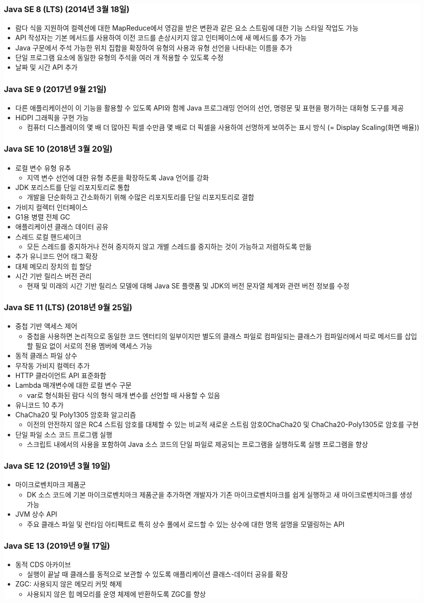 ### Java SE 8 (LTS)	(2014년 3월 18일)
- 람다 식을 지원하여 컬렉션에 대한 MapReduce에서 영감을 받은 변환과 같은 요소 스트림에 대한 기능 스타일 작업도 가능
- API 작성자는 기본 메서드를 사용하여 이전 코드를 손상시키지 않고 인터페이스에 새 메서드를 추가 가능
- Java 구문에서 주석 가능한 위치 집합을 확장하여 유형의 사용과 유형 선언을 나타내는 이름을 추가
- 단일 프로그램 요소에 동일한 유형의 주석을 여러 개 적용할 수 있도록 수정
- 날짜 및 시간 API 추가

### Java SE 9 (2017년 9월 21일)
- 다른 애플리케이션이 이 기능을 활용할 수 있도록 API와 함께 Java 프로그래밍 언어의 선언, 명령문 및 표현을 평가하는 대화형 도구를 제공
- HiDPI 그래픽을 구현 가능
    - 컴퓨터 디스플레이의 몇 배 더 많아진 픽셀 수만큼 몇 배로 더 픽셀을 사용하여 선명하게 보여주는 표시 방식 (= Display Scaling(화면 배율))

### Java SE 10	(2018년 3월 20일)
- 로컬 변수 유형 유추
  - 지역 변수 선언에 대한 유형 추론을 확장하도록 Java 언어를 강화
- JDK 포리스트를 단일 리포지토리로 통합
  - 개발을 단순화하고 간소화하기 위해 수많은 리포지토리를 단일 리포지토리로 결합
- 가비지 컬렉터 인터페이스
- G1용 병렬 전체 GC
- 애플리케이션 클래스 데이터 공유
- 스레드 로컬 핸드셰이크
  - 모든 스레드를 중지하거나 전혀 중지하지 않고 개별 스레드를 중지하는 것이 가능하고 저렴하도록 만듦
- 추가 유니코드 언어 태그 확장
- 대체 메모리 장치의 힙 할당
- 시간 기반 릴리스 버전 관리
  - 현재 및 미래의 시간 기반 릴리스 모델에 대해 Java SE 플랫폼 및 JDK의 버전 문자열 체계와 관련 버전 정보를 수정


### Java SE 11 (LTS) (2018년 9월 25일)
- 중첩 기반 액세스 제어
  - 중첩을 사용하면 논리적으로 동일한 코드 엔터티의 일부이지만 별도의 클래스 파일로 컴파일되는 클래스가 컴파일러에서 따로 메서드를 삽입할 필요 없이 
    서로의 전용 멤버에 액세스 가능
- 동적 클래스 파일 상수
- 무작동 가비지 컬렉터 추가
- HTTP 클라이언트 API 표준화함
- Lambda 매개변수에 대한 로컬 변수 구문
  - var로 형식화된 람다 식의 형식 매개 변수를 선언할 때 사용할 수 있음
- 유니코드 10 추가
- ChaCha20 및 Poly1305 암호화 알고리즘
  - 이전의 안전하지 않은 RC4 스트림 암호를 대체할 수 있는 비교적 새로운 스트림 암호0ChaCha20 및 ChaCha20-Poly1305로 암호를 구현
- 단일 파일 소스 코드 프로그램 실행
  - 스크립트 내에서의 사용을 포함하여 Java 소스 코드의 단일 파일로 제공되는 프로그램을 실행하도록 실행 프로그램을 향상

### Java SE 12 (2019년 3월 19일)
- 마이크로벤치마크 제품군
    - DK 소스 코드에 기본 마이크로벤치마크 제품군을 추가하면 개발자가 기존 마이크로벤치마크를 쉽게 실행하고 새 마이크로벤치마크를 생성 가능
- JVM 상수 API
  - 주요 클래스 파일 및 런타임 아티팩트로 특히 상수 풀에서 로드할 수 있는 상수에 대한 명목 설명을 모델링하는 API

### Java SE 13 (2019년 9월 17일)
- 동적 CDS 아카이브
  -  실행이 끝날 때 클래스를 동적으로 보관할 수 있도록 애플리케이션 클래스-데이터 공유를 확장
- ZGC: 사용되지 않은 메모리 커밋 해제
  - 사용되지 않은 힙 메모리를 운영 체제에 반환하도록 ZGC를 향상
